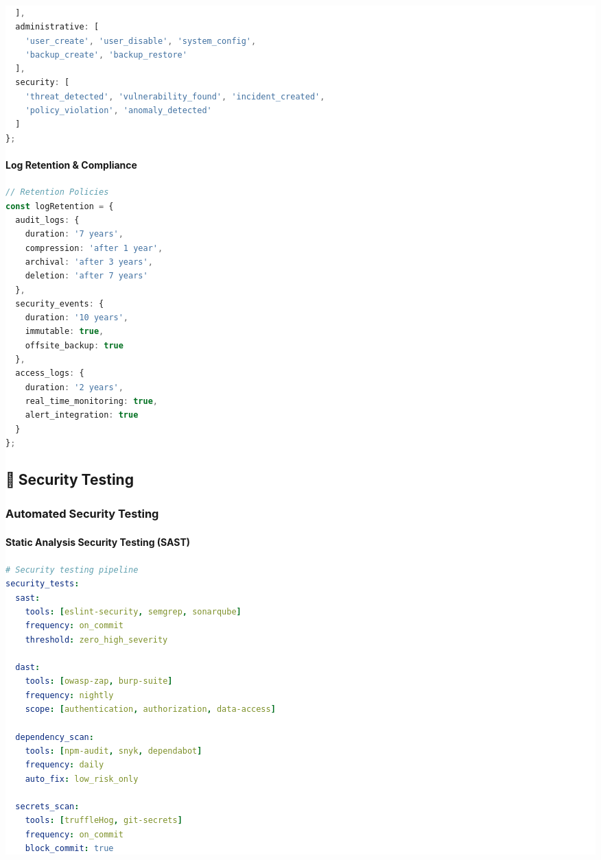 ```typescript
  ],
  administrative: [
    'user_create', 'user_disable', 'system_config',
    'backup_create', 'backup_restore'
  ],
  security: [
    'threat_detected', 'vulnerability_found', 'incident_created',
    'policy_violation', 'anomaly_detected'
  ]
};
```

#### Log Retention & Compliance
```typescript
// Retention Policies
const logRetention = {
  audit_logs: {
    duration: '7 years',
    compression: 'after 1 year',
    archival: 'after 3 years',
    deletion: 'after 7 years'
  },
  security_events: {
    duration: '10 years',
    immutable: true,
    offsite_backup: true
  },
  access_logs: {
    duration: '2 years',
    real_time_monitoring: true,
    alert_integration: true
  }
};
```

## 🧪 Security Testing

### Automated Security Testing

#### Static Analysis Security Testing (SAST)
```yaml
# Security testing pipeline
security_tests:
  sast:
    tools: [eslint-security, semgrep, sonarqube]
    frequency: on_commit
    threshold: zero_high_severity
    
  dast:
    tools: [owasp-zap, burp-suite]
    frequency: nightly
    scope: [authentication, authorization, data-access]
    
  dependency_scan:
    tools: [npm-audit, snyk, dependabot]
    frequency: daily
    auto_fix: low_risk_only
    
  secrets_scan:
    tools: [truffleHog, git-secrets]
    frequency: on_commit
    block_commit: true
```